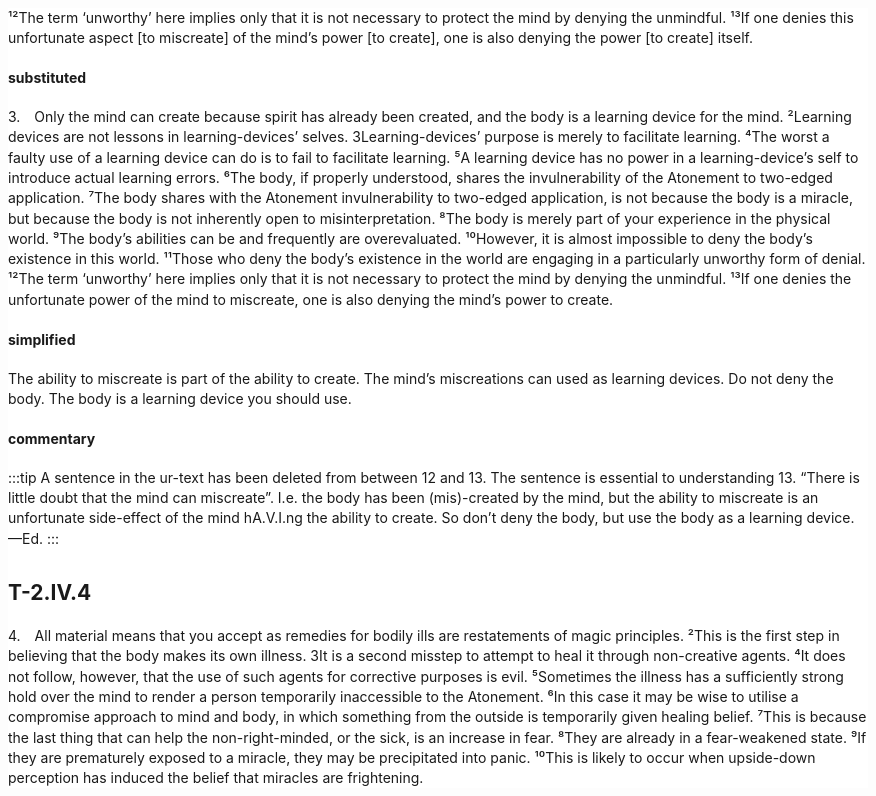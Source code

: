 ¹²The term ‘unworthy’ here implies only that it is not necessary to protect the mind by denying the unmindful.
¹³If one denies this unfortunate aspect [to miscreate] of the mind’s power [to create], one is also denying the power [to create] itself.

#### substituted

3.&emsp;Only the mind can create because spirit has already been created, and the body is a learning device for the mind. 
²Learning devices are not lessons in learning-devices’ selves. 
3Learning-devices’ purpose is merely to facilitate learning. 
⁴The worst a faulty use of a learning device can do is to fail to facilitate learning. 
⁵A learning device has no power in a learning-device’s self to introduce actual learning errors. 
⁶The body, if properly understood, shares the invulnerability of the Atonement to two-edged application. 
⁷The body shares with the Atonement invulnerability to two-edged application, is not because the body is a miracle, but because the body is not inherently open to misinterpretation. 
⁸The body is merely part of your experience in the physical world. 
⁹The body’s abilities can be and frequently are overevaluated. 
¹⁰However, it is almost impossible to deny the body’s existence in this world. 
¹¹Those who deny the body’s existence in the world are engaging in a particularly unworthy form of denial. 
¹²The term ‘unworthy’ here implies only that it is not necessary to protect the mind by denying the unmindful. 
¹³If one denies the unfortunate power of the mind to miscreate, one is also denying the mind’s power to create.

#### simplified

The ability to miscreate is part of the ability to create. The mind’s miscreations can used as learning devices. Do not deny the body. The body is a learning device you should use.

#### commentary

:::tip
A sentence in the ur-text has been deleted from between 12 and 13. The sentence is essential to understanding 13. “There is little doubt that the mind can miscreate”. I.e. the body has been (mis)-created by the mind, but the ability to miscreate is an unfortunate side-effect of the mind hA.V.I.ng the ability to create. So don’t deny the body, but use the body as a learning device. —Ed.
:::



## T-2.IV.4
<p class=fip id=p4>
4.&emsp;All material means that you accept as remedies for bodily ills are restatements of magic principles. 
²This is the first step in believing that the body makes its own illness. 
3It is a second misstep to attempt to heal it through non-creative agents. 
⁴It does not follow, however, that the use of such agents for corrective purposes is evil. 
⁵Sometimes the illness has a sufficiently strong hold over the mind to render a person temporarily inaccessible to the Atonement. 
⁶In this case it may be wise to utilise a compromise approach to mind and body, in which something from the outside is temporarily given healing belief. 
⁷This is because the last thing that can help the non-right-minded, or the sick, is an increase in fear. 
⁸They are already in a fear-weakened state. 
⁹If they are prematurely exposed to a miracle, they may be precipitated into panic. 
¹⁰This is likely to occur when upside-down perception has induced the belief that miracles are frightening.
</p>
